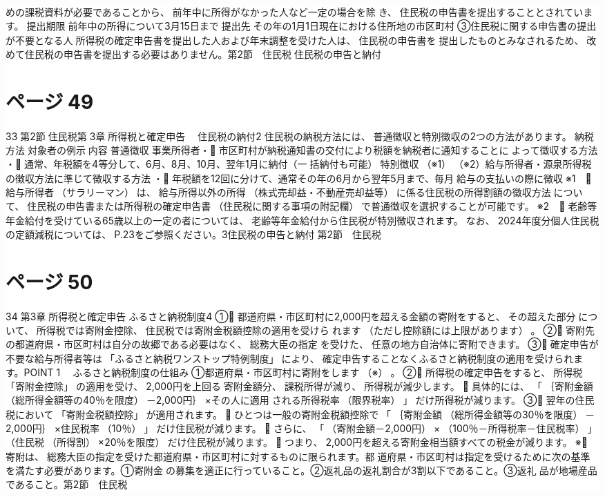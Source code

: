 めの課税資料が必要であることから、 前年中に所得がなかった人など一定の場合を除
き、 住民税の申告書を提出することとされています。
提出期限 前年中の所得について3月15日まで
提出先 その年の1月1日現在における住所地の市区町村
③住民税に関する申告書の提出が不要となる人
所得税の確定申告書を提出した人および年末調整を受けた人は、 住民税の申告書を
提出したものとみなされるため、 改めて住民税の申告書を提出する必要はありません。第2節　住民税
住民税の申告と納付

# ページ 49

33 第2節 住民税第
3章
所得税と確定申告 　住民税の納付2
住民税の納税方法には、 普通徴収と特別徴収の2つの方法があります。
納税方法 対象者の例示 内容
普通徴収 事業所得者・ 市区町村が納税通知書の交付により税額を納税者に通知することに
よって徴収する方法
・ 通常、年税額を4等分して、6月、8月、10月、翌年1月に納付（一
括納付も可能）
特別徴収
（※1）
（※2）給与所得者・源泉所得税の徴収方法に準じて徴収する方法
・ 年税額を12回に分けて、通常その年の6月から翌年5月まで、毎月
給与の支払いの際に徴収
※1　 給与所得者 （サラリーマン） は、 給与所得以外の所得 （株式売却益・不動産売却益等） に係る住民税の所得割額の徴収方法
について、 住民税の申告書または所得税の確定申告書 （住民税に関する事項の附記欄） で普通徴収を選択することが可能です。
※2　 老齢等年金給付を受けている65歳以上の一定の者については、 老齢等年金給付から住民税が特別徴収されます。
なお、 2024年度分個人住民税の定額減税については、 P.23をご参照ください。3住民税の申告と納付 第2節　住民税

# ページ 50

34 第3章 所得税と確定申告
ふるさと納税制度4
① 都道府県・市区町村に2,000円を超える金額の寄附をすると、 その超えた部分
について、 所得税では寄附金控除、 住民税では寄附金税額控除の適用を受けら
れます （ただし控除額には上限があります） 。
② 寄附先の都道府県・市区町村は自分の故郷である必要はなく、 総務大臣の指定
を受けた、 任意の地方自治体に寄附できます。
③ 確定申告が不要な給与所得者等は 「ふるさと納税ワンストップ特例制度」 により、
確定申告することなくふるさと納税制度の適用を受けられます。POINT
1 　ふるさと納税制度の仕組み
①都道府県・市区町村に寄附をします （※） 。
② 所得税の確定申告をすると、 所得税 「寄附金控除」 の適用を受け、 2,000円を上回る
寄附金額分、 課税所得が減り、 所得税が減少します。
 具体的には、 「 ｛寄附金額 （総所得金額等の40％を限度） －2,000円｝ ×その人に適用
される所得税率 （限界税率） 」 だけ所得税が減ります。
③ 翌年の住民税において 「寄附金税額控除」 が適用されます。
 ひとつは一般の寄附金税額控除で 「 ｛寄附金額 （総所得金額等の30％を限度） －
2,000円｝ ×住民税率 （10％） 」 だけ住民税が減ります。
 さらに、 「 （寄附金額－2,000円） × （100％－所得税率－住民税率） 」 （住民税 （所得割）
×20％を限度） だけ住民税が減ります。
 つまり、 2,000円を超える寄附金相当額すべての税金が減ります。
※ 寄附は、 総務大臣の指定を受けた都道府県・市区町村に対するものに限られます。都
道府県・市区町村は指定を受けるために次の基準を満たす必要があります。①寄附金
の募集を適正に行っていること。②返礼品の返礼割合が3割以下であること。③返礼
品が地場産品であること。第2節　住民税
